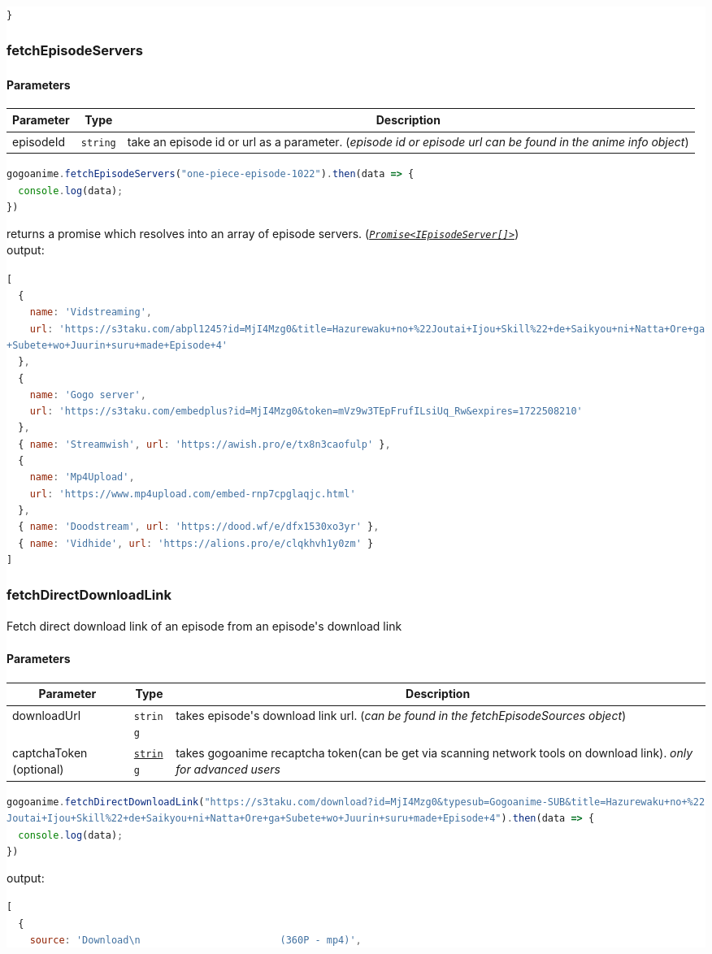 ```js
}
```

### fetchEpisodeServers

<h4>Parameters</h4>

| Parameter | Type     | Description                                                                                                   |
| --------- | -------- | ------------------------------------------------------------------------------------------------------------- |
| episodeId | `string` | take an episode id or url as a parameter. (*episode id or episode url can be found in the anime info object*) |

```ts
gogoanime.fetchEpisodeServers("one-piece-episode-1022").then(data => {
  console.log(data);
})
```
returns a promise which resolves into an array of episode servers. (*[`Promise<IEpisodeServer[]>`](https://github.com/consumet/extensions/blob/master/src/models/types.ts#L54-L57)*)\
output:
```js
[
  {
    name: 'Vidstreaming',
    url: 'https://s3taku.com/abpl1245?id=MjI4Mzg0&title=Hazurewaku+no+%22Joutai+Ijou+Skill%22+de+Saikyou+ni+Natta+Ore+ga+Subete+wo+Juurin+suru+made+Episode+4'
  },
  {
    name: 'Gogo server',
    url: 'https://s3taku.com/embedplus?id=MjI4Mzg0&token=mVz9w3TEpFrufILsiUq_Rw&expires=1722508210'
  },
  { name: 'Streamwish', url: 'https://awish.pro/e/tx8n3caofulp' },
  {
    name: 'Mp4Upload',
    url: 'https://www.mp4upload.com/embed-rnp7cpglaqjc.html'
  },
  { name: 'Doodstream', url: 'https://dood.wf/e/dfx1530xo3yr' },
  { name: 'Vidhide', url: 'https://alions.pro/e/clqkhvh1y0zm' }
]
```

### fetchDirectDownloadLink
Fetch direct download link of an episode from an episode's download link


<h4>Parameters</h4>

| Parameter         | Type                                                                                                 | Description                                                                                                                                               |
| ----------------- | ---------------------------------------------------------------------------------------------------- | --------------------------------------------------------------------------------------------------------------------------------------------------------- |
| downloadUrl         | `string`                                                                                             | takes episode's download link url. (*can be found in the fetchEpisodeSources object*)                                                                     |
| captchaToken (optional) | [`string`](https://github.com/consumet/extensions/blob/master/src/models/types.ts#L76-L82) | takes gogoanime recaptcha token(can be get via scanning network tools on download link). *only for advanced users* |
```ts
gogoanime.fetchDirectDownloadLink("https://s3taku.com/download?id=MjI4Mzg0&typesub=Gogoanime-SUB&title=Hazurewaku+no+%22Joutai+Ijou+Skill%22+de+Saikyou+ni+Natta+Ore+ga+Subete+wo+Juurin+suru+made+Episode+4").then(data => {
  console.log(data);
})
```
output:
```js
[
  {
    source: 'Download\n                        (360P - mp4)',
```